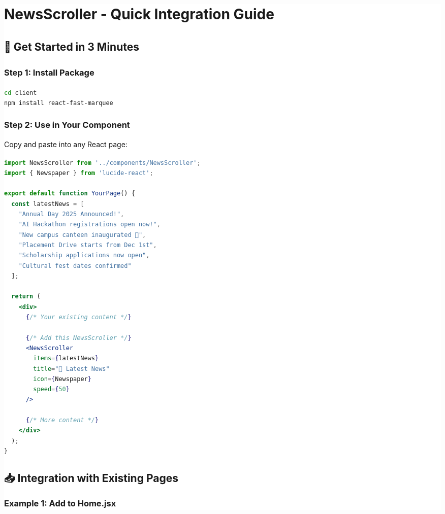 # NewsScroller - Quick Integration Guide

## 🚀 Get Started in 3 Minutes

### Step 1: Install Package
```bash
cd client
npm install react-fast-marquee
```

### Step 2: Use in Your Component

Copy and paste into any React page:

```jsx
import NewsScroller from '../components/NewsScroller';
import { Newspaper } from 'lucide-react';

export default function YourPage() {
  const latestNews = [
    "Annual Day 2025 Announced!",
    "AI Hackathon registrations open now!",
    "New campus canteen inaugurated 🎉",
    "Placement Drive starts from Dec 1st",
    "Scholarship applications now open",
    "Cultural fest dates confirmed"
  ];

  return (
    <div>
      {/* Your existing content */}
      
      {/* Add this NewsScroller */}
      <NewsScroller 
        items={latestNews}
        title="📰 Latest News"
        icon={Newspaper}
        speed={50}
      />
      
      {/* More content */}
    </div>
  );
}
```

## 📥 Integration with Existing Pages

### Example 1: Add to Home.jsx
